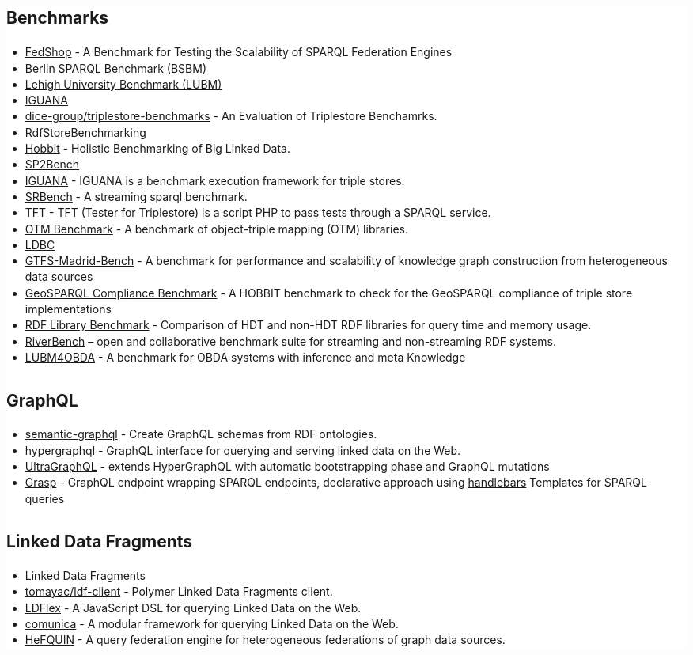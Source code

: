 ## Benchmarks

- [FedShop](https://github.com/GDD-Nantes/FedShop) - A Benchmark for Testing the Scalability of SPARQL Federation Engines
- [Berlin SPARQL Benchmark (BSBM)](http://wifo5-03.informatik.uni-mannheim.de/bizer/berlinsparqlbenchmark/)
- [Lehigh University Benchmark (LUBM)](http://swat.cse.lehigh.edu/projects/lubm/)
- [IGUANA](https://github.com/dice-group/IGUANA)
- [dice-group/triplestore-benchmarks](https://web.archive.org/web/20180627155808/https://github.com/dice-group/triplestore-benchmarks) - An Evaluation of Triplestore Benchamrks.
- [RdfStoreBenchmarking](https://www.w3.org/wiki/RdfStoreBenchmarking)
- [Hobbit](http://project-hobbit.eu/) - Holistic Benchmarking of Big Linked Data.
- [SP2Bench](http://dbis.informatik.uni-freiburg.de/index.php?project=SP2B)
- [IGUANA](https://github.com/AKSW/IGUANA) - IGUANA is a benchmark execution framework for triple stores.
- [SRBench](https://github.com/jpcik/srbench) - A streaming sparql benchmark.
- [TFT](https://github.com/BorderCloud/TFT) - TFT (Tester for Triplestore) is a script PHP to pass tests through a SPARQL service.
- [OTM Benchmark](https://kbss.felk.cvut.cz/web/kbss/otm-benchmark) - A benchmark of object-triple mapping (OTM) libraries.
- [LDBC](http://ldbcouncil.org/benchmarks)
- [GTFS-Madrid-Bench](https://github.com/oeg-upm/gtfs-bench) - A benchmark for performance and scalability of knowledge graph construction from heterogeneous data sources
- [GeoSPARQL Compliance Benchmark](https://github.com/OpenLinkSoftware/GeoSPARQLBenchmark) - A HOBBIT benchmark to check for the GeoSPARQL compliance of triple store implementations
- [RDF Library Benchmark](https://github.com/KonradHoeffner/rdf_benchmark) - Comparison of HDT and non-HDT RDF libraries for query time and memory usage.
- [RiverBench](https://w3id.org/riverbench) – open and collaborative benchmark suite for streaming and non-streaming RDF systems.
- [LUBM4OBDA](https://github.com/oeg-upm/LUBM4OBDA) - A benchmark for OBDA systems with inference and meta Knowledge

## GraphQL

- [semantic-graphql](https://github.com/nelson-ai/semantic-graphql) - Create GraphQL schemas from RDF ontologies.
- [hypergraphql](https://github.com/semantic-integration/hypergraphql) - GraphQL interface for querying and serving linked data on the Web.
- [UltraGraphQL](https://github.com/internet-of-production/UltraGraphQL) - extends HyperGraphQL with automatic bootstrapping phase and GraphQL mutations
- [Grasp](https://github.com/dbcls/grasp) - GraphQL endpoint wrapping SPARQL endpoints, declarative approach using [handlebars](https://handlebarsjs.com/guide/) Templates for SPARQL queries


## Linked Data Fragments

- [Linked Data Fragments](http://linkeddatafragments.org/)
- [tomayac/ldf-client](https://github.com/tomayac/ldf-client) - Polymer Linked Data Fragments client.
- [LDFlex](https://github.com/RubenVerborgh/LDflex) - A JavaScript DSL for querying Linked Data on the Web.
- [comunica](http://comunica.linkeddatafragments.org/) - A modular framework for querying Linked Data on the Web.
- [HeFQUIN](https://github.com/LiUSemWeb/HeFQUIN) - A query federation engine for heterogeneous federations of graph data sources.
